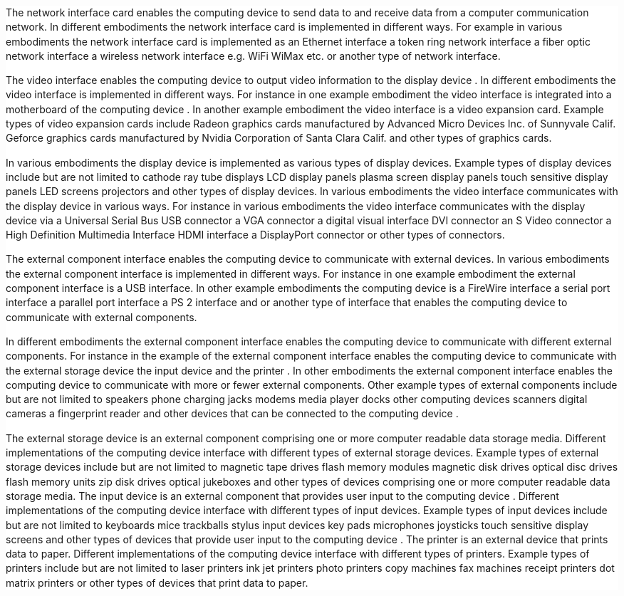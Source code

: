 The network interface card enables the computing device to send data to and receive data from a computer communication network. In different embodiments the network interface card is implemented in different ways. For example in various embodiments the network interface card is implemented as an Ethernet interface a token ring network interface a fiber optic network interface a wireless network interface e.g. WiFi WiMax etc. or another type of network interface.

The video interface enables the computing device to output video information to the display device . In different embodiments the video interface is implemented in different ways. For instance in one example embodiment the video interface is integrated into a motherboard of the computing device . In another example embodiment the video interface is a video expansion card. Example types of video expansion cards include Radeon graphics cards manufactured by Advanced Micro Devices Inc. of Sunnyvale Calif. Geforce graphics cards manufactured by Nvidia Corporation of Santa Clara Calif. and other types of graphics cards.

In various embodiments the display device is implemented as various types of display devices. Example types of display devices include but are not limited to cathode ray tube displays LCD display panels plasma screen display panels touch sensitive display panels LED screens projectors and other types of display devices. In various embodiments the video interface communicates with the display device in various ways. For instance in various embodiments the video interface communicates with the display device via a Universal Serial Bus USB connector a VGA connector a digital visual interface DVI connector an S Video connector a High Definition Multimedia Interface HDMI interface a DisplayPort connector or other types of connectors.

The external component interface enables the computing device to communicate with external devices. In various embodiments the external component interface is implemented in different ways. For instance in one example embodiment the external component interface is a USB interface. In other example embodiments the computing device is a FireWire interface a serial port interface a parallel port interface a PS 2 interface and or another type of interface that enables the computing device to communicate with external components.

In different embodiments the external component interface enables the computing device to communicate with different external components. For instance in the example of the external component interface enables the computing device to communicate with the external storage device the input device and the printer . In other embodiments the external component interface enables the computing device to communicate with more or fewer external components. Other example types of external components include but are not limited to speakers phone charging jacks modems media player docks other computing devices scanners digital cameras a fingerprint reader and other devices that can be connected to the computing device .

The external storage device is an external component comprising one or more computer readable data storage media. Different implementations of the computing device interface with different types of external storage devices. Example types of external storage devices include but are not limited to magnetic tape drives flash memory modules magnetic disk drives optical disc drives flash memory units zip disk drives optical jukeboxes and other types of devices comprising one or more computer readable data storage media. The input device is an external component that provides user input to the computing device . Different implementations of the computing device interface with different types of input devices. Example types of input devices include but are not limited to keyboards mice trackballs stylus input devices key pads microphones joysticks touch sensitive display screens and other types of devices that provide user input to the computing device . The printer is an external device that prints data to paper. Different implementations of the computing device interface with different types of printers. Example types of printers include but are not limited to laser printers ink jet printers photo printers copy machines fax machines receipt printers dot matrix printers or other types of devices that print data to paper.
